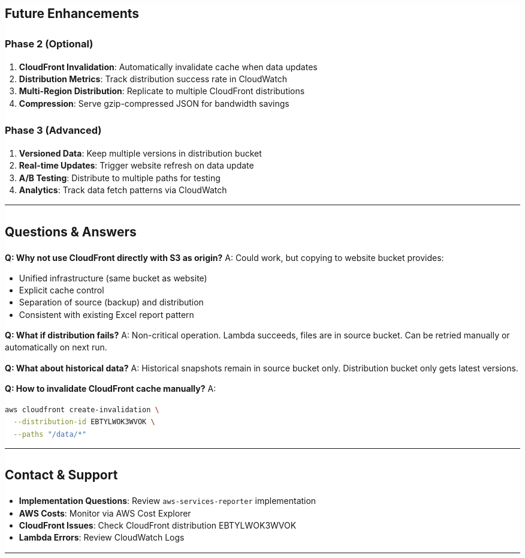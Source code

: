 
## Future Enhancements

### Phase 2 (Optional)
1. **CloudFront Invalidation**: Automatically invalidate cache when data updates
2. **Distribution Metrics**: Track distribution success rate in CloudWatch
3. **Multi-Region Distribution**: Replicate to multiple CloudFront distributions
4. **Compression**: Serve gzip-compressed JSON for bandwidth savings

### Phase 3 (Advanced)
1. **Versioned Data**: Keep multiple versions in distribution bucket
2. **Real-time Updates**: Trigger website refresh on data update
3. **A/B Testing**: Distribute to multiple paths for testing
4. **Analytics**: Track data fetch patterns via CloudWatch

---

## Questions & Answers

**Q: Why not use CloudFront directly with S3 as origin?**
A: Could work, but copying to website bucket provides:
- Unified infrastructure (same bucket as website)
- Explicit cache control
- Separation of source (backup) and distribution
- Consistent with existing Excel report pattern

**Q: What if distribution fails?**
A: Non-critical operation. Lambda succeeds, files are in source bucket. Can be retried manually or automatically on next run.

**Q: What about historical data?**
A: Historical snapshots remain in source bucket only. Distribution bucket only gets latest versions.

**Q: How to invalidate CloudFront cache manually?**
A:
```bash
aws cloudfront create-invalidation \
  --distribution-id EBTYLWOK3WVOK \
  --paths "/data/*"
```

---

## Contact & Support

- **Implementation Questions**: Review `aws-services-reporter` implementation
- **AWS Costs**: Monitor via AWS Cost Explorer
- **CloudFront Issues**: Check CloudFront distribution EBTYLWOK3WVOK
- **Lambda Errors**: Review CloudWatch Logs

---
